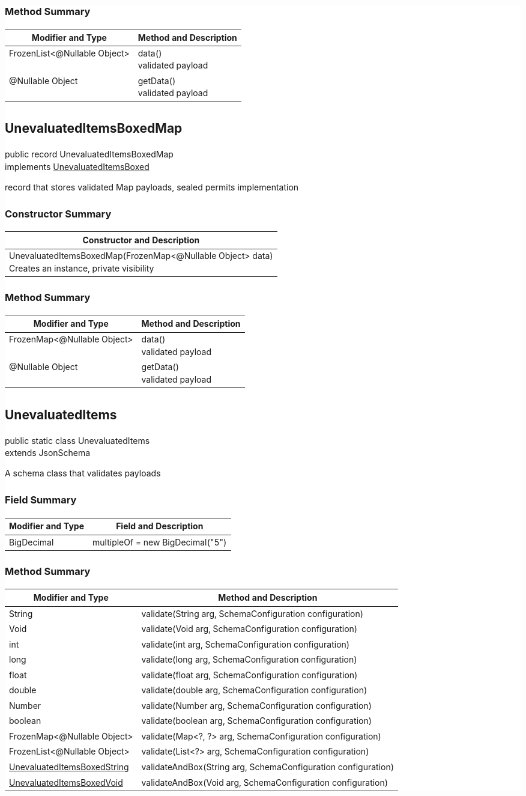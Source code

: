 ### Method Summary
| Modifier and Type | Method and Description |
| ----------------- | ---------------------- |
| FrozenList<@Nullable Object> | data()<br>validated payload |
| @Nullable Object | getData()<br>validated payload |

## UnevaluatedItemsBoxedMap
public record UnevaluatedItemsBoxedMap<br>
implements [UnevaluatedItemsBoxed](#unevaluateditemsboxed)

record that stores validated Map payloads, sealed permits implementation

### Constructor Summary
| Constructor and Description |
| --------------------------- |
| UnevaluatedItemsBoxedMap(FrozenMap<@Nullable Object> data)<br>Creates an instance, private visibility |

### Method Summary
| Modifier and Type | Method and Description |
| ----------------- | ---------------------- |
| FrozenMap<@Nullable Object> | data()<br>validated payload |
| @Nullable Object | getData()<br>validated payload |

## UnevaluatedItems
public static class UnevaluatedItems<br>
extends JsonSchema

A schema class that validates payloads

### Field Summary
| Modifier and Type | Field and Description |
| ----------------- | ---------------------- |
| BigDecimal | multipleOf = new BigDecimal("5") |

### Method Summary
| Modifier and Type | Method and Description |
| ----------------- | ---------------------- |
| String | validate(String arg, SchemaConfiguration configuration) |
| Void | validate(Void arg, SchemaConfiguration configuration) |
| int | validate(int arg, SchemaConfiguration configuration) |
| long | validate(long arg, SchemaConfiguration configuration) |
| float | validate(float arg, SchemaConfiguration configuration) |
| double | validate(double arg, SchemaConfiguration configuration) |
| Number | validate(Number arg, SchemaConfiguration configuration) |
| boolean | validate(boolean arg, SchemaConfiguration configuration) |
| FrozenMap<@Nullable Object> | validate(Map&lt;?, ?&gt; arg, SchemaConfiguration configuration) |
| FrozenList<@Nullable Object> | validate(List<?> arg, SchemaConfiguration configuration) |
| [UnevaluatedItemsBoxedString](#unevaluateditemsboxedstring) | validateAndBox(String arg, SchemaConfiguration configuration) |
| [UnevaluatedItemsBoxedVoid](#unevaluateditemsboxedvoid) | validateAndBox(Void arg, SchemaConfiguration configuration) |